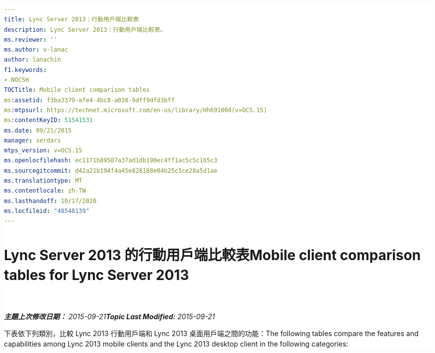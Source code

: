 ```yaml
---
title: Lync Server 2013：行動用戶端比較表
description: Lync Server 2013：行動用戶端比較表。
ms.reviewer: ''
ms.author: v-lanac
author: lanachin
f1.keywords:
- NOCSH
TOCTitle: Mobile client comparison tables
ms:assetid: f3ba3379-afe4-4bc8-a038-9dff9dfd3bff
ms:mtpsurl: https://technet.microsoft.com/en-us/library/Hh691004(v=OCS.15)
ms:contentKeyID: 51541531
ms.date: 09/21/2015
manager: serdars
mtps_version: v=OCS.15
ms.openlocfilehash: ec1171b89507a37ad1db190ec4ff1ac5c5c165c3
ms.sourcegitcommit: d42a21b194f4a45e828188e04b25c1ce28a5d1ae
ms.translationtype: MT
ms.contentlocale: zh-TW
ms.lasthandoff: 10/17/2020
ms.locfileid: "48548139"
---
```

# <a name="mobile-client-comparison-tables-for-lync-server-2013"></a><span data-ttu-id="92a1b-103">Lync Server 2013 的行動用戶端比較表</span><span class="sxs-lookup"><span data-stu-id="92a1b-103">Mobile client comparison tables for Lync Server 2013</span></span>

<div data-xmlns="http://www.w3.org/1999/xhtml">

<div class="topic" data-xmlns="http://www.w3.org/1999/xhtml" data-msxsl="urn:schemas-microsoft-com:xslt" data-cs="https://msdn.microsoft.com/">

<div data-asp="https://msdn2.microsoft.com/asp">



</div>

<div id="mainSection">

<div id="mainBody">

<span> </span>

<span data-ttu-id="92a1b-104">_**主題上次修改日期：** 2015-09-21_</span><span class="sxs-lookup"><span data-stu-id="92a1b-104">_**Topic Last Modified:** 2015-09-21_</span></span>

<span data-ttu-id="92a1b-105">下表依下列類別，比較 Lync 2013 行動用戶端和 Lync 2013 桌面用戶端之間的功能：</span><span class="sxs-lookup"><span data-stu-id="92a1b-105">The following tables compare the features and capabilities among Lync 2013 mobile clients and the Lync 2013 desktop client in the following categories:</span></span>
